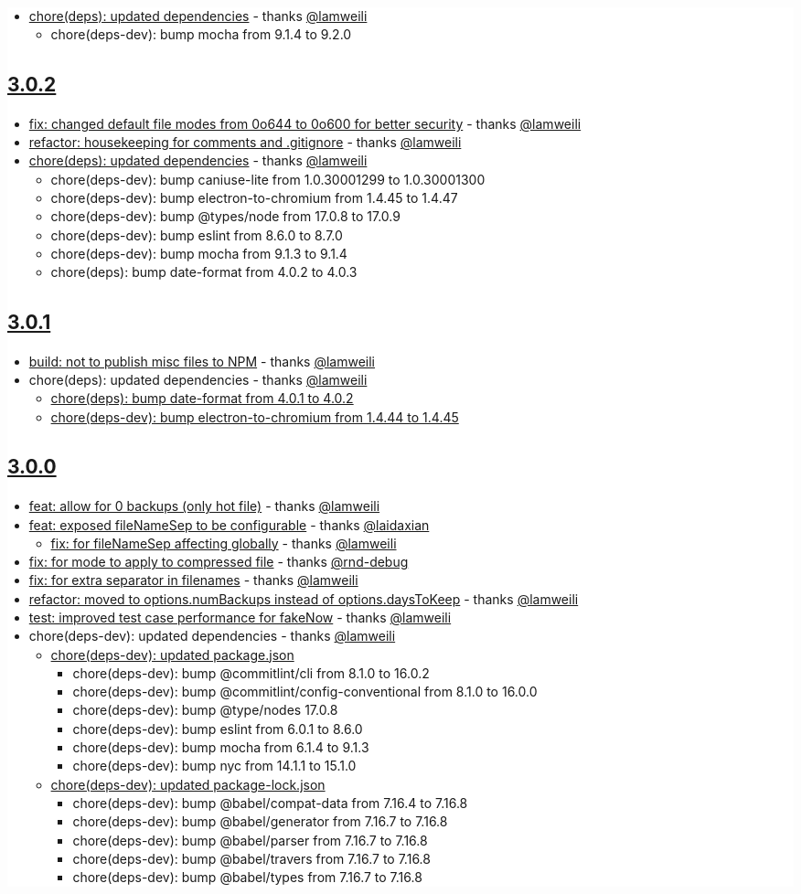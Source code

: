- [chore(deps): updated dependencies](https://github.com/log4js-node/streamroller/pull/91) - thanks [@lamweili](https://github.com/lamweili)
  - chore(deps-dev): bump mocha from 9.1.4 to 9.2.0

## [3.0.2](https://github.com/log4js-node/streamroller/milestone/17)

- [fix: changed default file modes from 0o644 to 0o600 for better security](https://github.com/log4js-node/streamroller/pull/87) - thanks [@lamweili](https://github.com/lamweili)
- [refactor: housekeeping for comments and .gitignore](https://github.com/log4js-node/streamroller/pull/89) - thanks [@lamweili](https://github.com/lamweili)
- [chore(deps): updated dependencies](https://github.com/log4js-node/streamroller/pull/88) - thanks [@lamweili](https://github.com/lamweili)
  - chore(deps-dev): bump caniuse-lite from 1.0.30001299 to 1.0.30001300
  - chore(deps-dev): bump electron-to-chromium from 1.4.45 to 1.4.47
  - chore(deps-dev): bump @types/node from 17.0.8 to 17.0.9
  - chore(deps-dev): bump eslint from 8.6.0 to 8.7.0
  - chore(deps-dev): bump mocha from 9.1.3 to 9.1.4
  - chore(deps): bump date-format from 4.0.2 to 4.0.3

## [3.0.1](https://github.com/log4js-node/streamroller/milestone/16)

- [build: not to publish misc files to NPM](https://github.com/log4js-node/streamroller/pull/82) - thanks [@lamweili](https://github.com/lamweili)
- chore(deps): updated dependencies - thanks [@lamweili](https://github.com/lamweili)
  - [chore(deps): bump date-format from 4.0.1 to 4.0.2](https://github.com/log4js-node/streamroller/pull/86)
  - [chore(deps-dev): bump electron-to-chromium from 1.4.44 to 1.4.45](https://github.com/log4js-node/streamroller/pull/81) 

## [3.0.0](https://github.com/log4js-node/streamroller/milestone/15)

- [feat: allow for 0 backups (only hot file)](https://github.com/log4js-node/streamroller/pull/74) - thanks [@lamweili](https://github.com/lamweili)
- [feat: exposed fileNameSep to be configurable](https://github.com/log4js-node/streamroller/pull/67) - thanks [@laidaxian](https://github.com/laidaxian)
  - [fix: for fileNameSep affecting globally](https://github.com/log4js-node/streamroller/pull/79) - thanks [@lamweili](https://github.com/lamweili)
- [fix: for mode to apply to compressed file](https://github.com/log4js-node/streamroller/pull/65) - thanks [@rnd-debug](https://github.com/rnd-debug)
- [fix: for extra separator in filenames](https://github.com/log4js-node/streamroller/pull/75) - thanks [@lamweili](https://github.com/lamweili)
- [refactor: moved to options.numBackups instead of options.daysToKeep](https://github.com/log4js-node/streamroller/pull/78) - thanks [@lamweili](https://github.com/lamweili)
- [test: improved test case performance for fakeNow](https://github.com/log4js-node/streamroller/pull/76) - thanks [@lamweili](https://github.com/lamweili)
- chore(deps-dev): updated dependencies - thanks <a href="https://github.com/lamweili">@lamweili</a></summary>
  - [chore(deps-dev): updated package.json](https://github.com/log4js-node/streamroller/pull/70)
    - chore(deps-dev): bump @commitlint/cli from 8.1.0 to 16.0.2
    - chore(deps-dev): bump @commitlint/config-conventional from 8.1.0 to 16.0.0
    - chore(deps-dev): bump @type/nodes 17.0.8
    - chore(deps-dev): bump eslint from 6.0.1 to 8.6.0
    - chore(deps-dev): bump mocha from 6.1.4 to 9.1.3
    - chore(deps-dev): bump nyc from 14.1.1 to 15.1.0
  - [chore(deps-dev): updated package-lock.json](https://github.com/log4js-node/streamroller/pull/71) 
    - chore(deps-dev): bump @babel/compat-data from 7.16.4 to 7.16.8 
    - chore(deps-dev): bump @babel/generator from 7.16.7 to 7.16.8
    - chore(deps-dev): bump @babel/parser from 7.16.7 to 7.16.8
    - chore(deps-dev): bump @babel/travers from 7.16.7 to 7.16.8
    - chore(deps-dev): bump @babel/types from 7.16.7 to 7.16.8